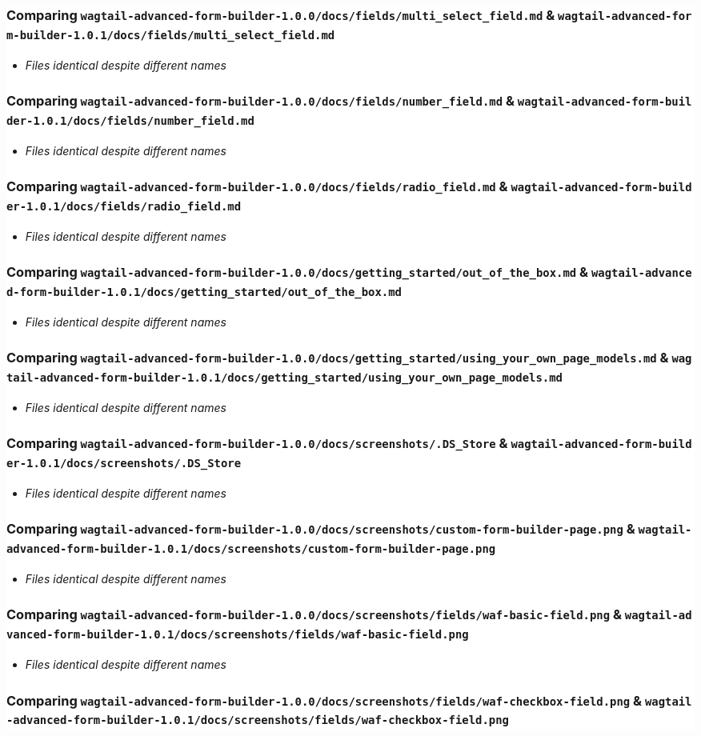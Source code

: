 ### Comparing `wagtail-advanced-form-builder-1.0.0/docs/fields/multi_select_field.md` & `wagtail-advanced-form-builder-1.0.1/docs/fields/multi_select_field.md`

 * *Files identical despite different names*

### Comparing `wagtail-advanced-form-builder-1.0.0/docs/fields/number_field.md` & `wagtail-advanced-form-builder-1.0.1/docs/fields/number_field.md`

 * *Files identical despite different names*

### Comparing `wagtail-advanced-form-builder-1.0.0/docs/fields/radio_field.md` & `wagtail-advanced-form-builder-1.0.1/docs/fields/radio_field.md`

 * *Files identical despite different names*

### Comparing `wagtail-advanced-form-builder-1.0.0/docs/getting_started/out_of_the_box.md` & `wagtail-advanced-form-builder-1.0.1/docs/getting_started/out_of_the_box.md`

 * *Files identical despite different names*

### Comparing `wagtail-advanced-form-builder-1.0.0/docs/getting_started/using_your_own_page_models.md` & `wagtail-advanced-form-builder-1.0.1/docs/getting_started/using_your_own_page_models.md`

 * *Files identical despite different names*

### Comparing `wagtail-advanced-form-builder-1.0.0/docs/screenshots/.DS_Store` & `wagtail-advanced-form-builder-1.0.1/docs/screenshots/.DS_Store`

 * *Files identical despite different names*

### Comparing `wagtail-advanced-form-builder-1.0.0/docs/screenshots/custom-form-builder-page.png` & `wagtail-advanced-form-builder-1.0.1/docs/screenshots/custom-form-builder-page.png`

 * *Files identical despite different names*

### Comparing `wagtail-advanced-form-builder-1.0.0/docs/screenshots/fields/waf-basic-field.png` & `wagtail-advanced-form-builder-1.0.1/docs/screenshots/fields/waf-basic-field.png`

 * *Files identical despite different names*

### Comparing `wagtail-advanced-form-builder-1.0.0/docs/screenshots/fields/waf-checkbox-field.png` & `wagtail-advanced-form-builder-1.0.1/docs/screenshots/fields/waf-checkbox-field.png`
